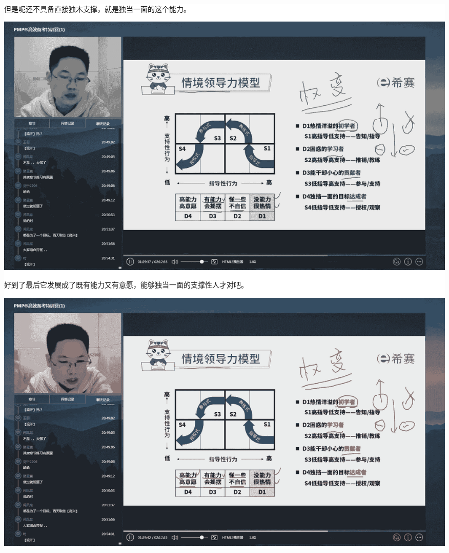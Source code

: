 但是呢还不具备直接独木支撑，就是独当一面的这个能力。

![](img/f59adbc9fa50ea159676f3fc9b0afd9e_19.png)

好到了最后它发展成了既有能力又有意愿，能够独当一面的支撑性人才对吧。

![](img/f59adbc9fa50ea159676f3fc9b0afd9e_21.png)
